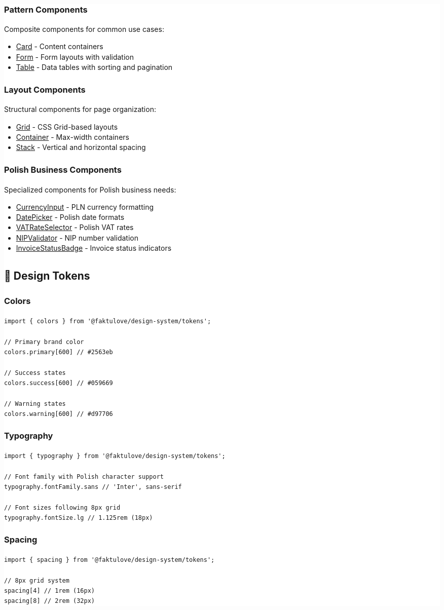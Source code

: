 ### Pattern Components
Composite components for common use cases:
- [Card](./components/patterns/Card.md) - Content containers
- [Form](./components/patterns/Form.md) - Form layouts with validation
- [Table](./components/patterns/Table.md) - Data tables with sorting and pagination

### Layout Components
Structural components for page organization:
- [Grid](./components/layouts/Grid.md) - CSS Grid-based layouts
- [Container](./components/layouts/Container.md) - Max-width containers
- [Stack](./components/layouts/Stack.md) - Vertical and horizontal spacing

### Polish Business Components
Specialized components for Polish business needs:
- [CurrencyInput](./components/business/CurrencyInput.md) - PLN currency formatting
- [DatePicker](./components/business/DatePicker.md) - Polish date formats
- [VATRateSelector](./components/business/VATRateSelector.md) - Polish VAT rates
- [NIPValidator](./components/business/NIPValidator.md) - NIP number validation
- [InvoiceStatusBadge](./components/business/InvoiceStatusBadge.md) - Invoice status indicators

## 🎨 Design Tokens

### Colors
```tsx
import { colors } from '@faktulove/design-system/tokens';

// Primary brand color
colors.primary[600] // #2563eb

// Success states
colors.success[600] // #059669

// Warning states
colors.warning[600] // #d97706
```

### Typography
```tsx
import { typography } from '@faktulove/design-system/tokens';

// Font family with Polish character support
typography.fontFamily.sans // 'Inter', sans-serif

// Font sizes following 8px grid
typography.fontSize.lg // 1.125rem (18px)
```

### Spacing
```tsx
import { spacing } from '@faktulove/design-system/tokens';

// 8px grid system
spacing[4] // 1rem (16px)
spacing[8] // 2rem (32px)
```
